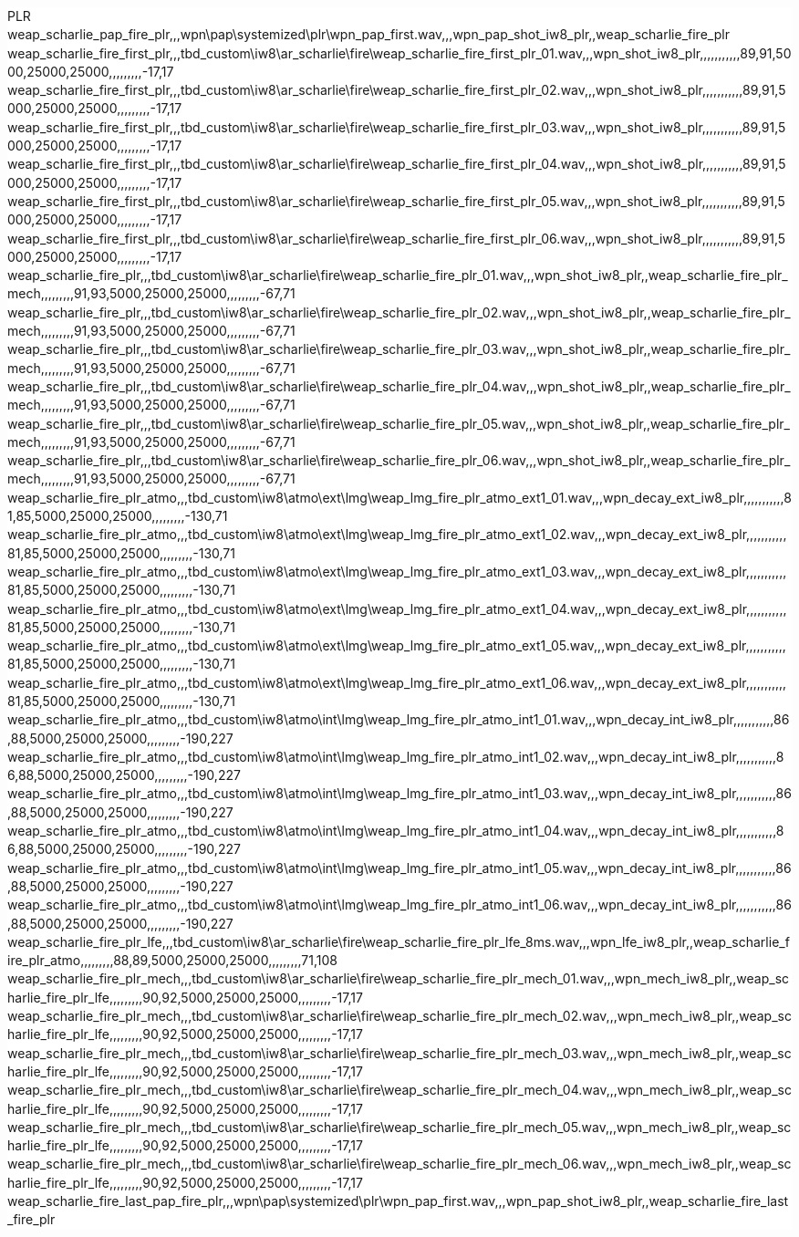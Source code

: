 PLR<br />weap_scharlie_pap_fire_plr,,,wpn\pap\systemized\plr\wpn_pap_first.wav,,,wpn_pap_shot_iw8_plr,,weap_scharlie_fire_plr<br />weap_scharlie_fire_first_plr,,,tbd_custom\iw8\ar_scharlie\fire\weap_scharlie_fire_first_plr_01.wav,,,wpn_shot_iw8_plr,,,,,,,,,,,89,91,5000,25000,25000,,,,,,,,,-17,17<br />weap_scharlie_fire_first_plr,,,tbd_custom\iw8\ar_scharlie\fire\weap_scharlie_fire_first_plr_02.wav,,,wpn_shot_iw8_plr,,,,,,,,,,,89,91,5000,25000,25000,,,,,,,,,-17,17<br />weap_scharlie_fire_first_plr,,,tbd_custom\iw8\ar_scharlie\fire\weap_scharlie_fire_first_plr_03.wav,,,wpn_shot_iw8_plr,,,,,,,,,,,89,91,5000,25000,25000,,,,,,,,,-17,17<br />weap_scharlie_fire_first_plr,,,tbd_custom\iw8\ar_scharlie\fire\weap_scharlie_fire_first_plr_04.wav,,,wpn_shot_iw8_plr,,,,,,,,,,,89,91,5000,25000,25000,,,,,,,,,-17,17<br />weap_scharlie_fire_first_plr,,,tbd_custom\iw8\ar_scharlie\fire\weap_scharlie_fire_first_plr_05.wav,,,wpn_shot_iw8_plr,,,,,,,,,,,89,91,5000,25000,25000,,,,,,,,,-17,17<br />weap_scharlie_fire_first_plr,,,tbd_custom\iw8\ar_scharlie\fire\weap_scharlie_fire_first_plr_06.wav,,,wpn_shot_iw8_plr,,,,,,,,,,,89,91,5000,25000,25000,,,,,,,,,-17,17<br />weap_scharlie_fire_plr,,,tbd_custom\iw8\ar_scharlie\fire\weap_scharlie_fire_plr_01.wav,,,wpn_shot_iw8_plr,,weap_scharlie_fire_plr_mech,,,,,,,,,91,93,5000,25000,25000,,,,,,,,,-67,71<br />weap_scharlie_fire_plr,,,tbd_custom\iw8\ar_scharlie\fire\weap_scharlie_fire_plr_02.wav,,,wpn_shot_iw8_plr,,weap_scharlie_fire_plr_mech,,,,,,,,,91,93,5000,25000,25000,,,,,,,,,-67,71<br />weap_scharlie_fire_plr,,,tbd_custom\iw8\ar_scharlie\fire\weap_scharlie_fire_plr_03.wav,,,wpn_shot_iw8_plr,,weap_scharlie_fire_plr_mech,,,,,,,,,91,93,5000,25000,25000,,,,,,,,,-67,71<br />weap_scharlie_fire_plr,,,tbd_custom\iw8\ar_scharlie\fire\weap_scharlie_fire_plr_04.wav,,,wpn_shot_iw8_plr,,weap_scharlie_fire_plr_mech,,,,,,,,,91,93,5000,25000,25000,,,,,,,,,-67,71<br />weap_scharlie_fire_plr,,,tbd_custom\iw8\ar_scharlie\fire\weap_scharlie_fire_plr_05.wav,,,wpn_shot_iw8_plr,,weap_scharlie_fire_plr_mech,,,,,,,,,91,93,5000,25000,25000,,,,,,,,,-67,71<br />weap_scharlie_fire_plr,,,tbd_custom\iw8\ar_scharlie\fire\weap_scharlie_fire_plr_06.wav,,,wpn_shot_iw8_plr,,weap_scharlie_fire_plr_mech,,,,,,,,,91,93,5000,25000,25000,,,,,,,,,-67,71<br />weap_scharlie_fire_plr_atmo,,,tbd_custom\iw8\atmo\ext\lmg\weap_lmg_fire_plr_atmo_ext1_01.wav,,,wpn_decay_ext_iw8_plr,,,,,,,,,,,81,85,5000,25000,25000,,,,,,,,,-130,71<br />weap_scharlie_fire_plr_atmo,,,tbd_custom\iw8\atmo\ext\lmg\weap_lmg_fire_plr_atmo_ext1_02.wav,,,wpn_decay_ext_iw8_plr,,,,,,,,,,,81,85,5000,25000,25000,,,,,,,,,-130,71<br />weap_scharlie_fire_plr_atmo,,,tbd_custom\iw8\atmo\ext\lmg\weap_lmg_fire_plr_atmo_ext1_03.wav,,,wpn_decay_ext_iw8_plr,,,,,,,,,,,81,85,5000,25000,25000,,,,,,,,,-130,71<br />weap_scharlie_fire_plr_atmo,,,tbd_custom\iw8\atmo\ext\lmg\weap_lmg_fire_plr_atmo_ext1_04.wav,,,wpn_decay_ext_iw8_plr,,,,,,,,,,,81,85,5000,25000,25000,,,,,,,,,-130,71<br />weap_scharlie_fire_plr_atmo,,,tbd_custom\iw8\atmo\ext\lmg\weap_lmg_fire_plr_atmo_ext1_05.wav,,,wpn_decay_ext_iw8_plr,,,,,,,,,,,81,85,5000,25000,25000,,,,,,,,,-130,71<br />weap_scharlie_fire_plr_atmo,,,tbd_custom\iw8\atmo\ext\lmg\weap_lmg_fire_plr_atmo_ext1_06.wav,,,wpn_decay_ext_iw8_plr,,,,,,,,,,,81,85,5000,25000,25000,,,,,,,,,-130,71<br />weap_scharlie_fire_plr_atmo,,,tbd_custom\iw8\atmo\int\lmg\weap_lmg_fire_plr_atmo_int1_01.wav,,,wpn_decay_int_iw8_plr,,,,,,,,,,,86,88,5000,25000,25000,,,,,,,,,-190,227<br />weap_scharlie_fire_plr_atmo,,,tbd_custom\iw8\atmo\int\lmg\weap_lmg_fire_plr_atmo_int1_02.wav,,,wpn_decay_int_iw8_plr,,,,,,,,,,,86,88,5000,25000,25000,,,,,,,,,-190,227<br />weap_scharlie_fire_plr_atmo,,,tbd_custom\iw8\atmo\int\lmg\weap_lmg_fire_plr_atmo_int1_03.wav,,,wpn_decay_int_iw8_plr,,,,,,,,,,,86,88,5000,25000,25000,,,,,,,,,-190,227<br />weap_scharlie_fire_plr_atmo,,,tbd_custom\iw8\atmo\int\lmg\weap_lmg_fire_plr_atmo_int1_04.wav,,,wpn_decay_int_iw8_plr,,,,,,,,,,,86,88,5000,25000,25000,,,,,,,,,-190,227<br />weap_scharlie_fire_plr_atmo,,,tbd_custom\iw8\atmo\int\lmg\weap_lmg_fire_plr_atmo_int1_05.wav,,,wpn_decay_int_iw8_plr,,,,,,,,,,,86,88,5000,25000,25000,,,,,,,,,-190,227<br />weap_scharlie_fire_plr_atmo,,,tbd_custom\iw8\atmo\int\lmg\weap_lmg_fire_plr_atmo_int1_06.wav,,,wpn_decay_int_iw8_plr,,,,,,,,,,,86,88,5000,25000,25000,,,,,,,,,-190,227<br />weap_scharlie_fire_plr_lfe,,,tbd_custom\iw8\ar_scharlie\fire\weap_scharlie_fire_plr_lfe_8ms.wav,,,wpn_lfe_iw8_plr,,weap_scharlie_fire_plr_atmo,,,,,,,,,88,89,5000,25000,25000,,,,,,,,,71,108<br />weap_scharlie_fire_plr_mech,,,tbd_custom\iw8\ar_scharlie\fire\weap_scharlie_fire_plr_mech_01.wav,,,wpn_mech_iw8_plr,,weap_scharlie_fire_plr_lfe,,,,,,,,,90,92,5000,25000,25000,,,,,,,,,-17,17<br />weap_scharlie_fire_plr_mech,,,tbd_custom\iw8\ar_scharlie\fire\weap_scharlie_fire_plr_mech_02.wav,,,wpn_mech_iw8_plr,,weap_scharlie_fire_plr_lfe,,,,,,,,,90,92,5000,25000,25000,,,,,,,,,-17,17<br />weap_scharlie_fire_plr_mech,,,tbd_custom\iw8\ar_scharlie\fire\weap_scharlie_fire_plr_mech_03.wav,,,wpn_mech_iw8_plr,,weap_scharlie_fire_plr_lfe,,,,,,,,,90,92,5000,25000,25000,,,,,,,,,-17,17<br />weap_scharlie_fire_plr_mech,,,tbd_custom\iw8\ar_scharlie\fire\weap_scharlie_fire_plr_mech_04.wav,,,wpn_mech_iw8_plr,,weap_scharlie_fire_plr_lfe,,,,,,,,,90,92,5000,25000,25000,,,,,,,,,-17,17<br />weap_scharlie_fire_plr_mech,,,tbd_custom\iw8\ar_scharlie\fire\weap_scharlie_fire_plr_mech_05.wav,,,wpn_mech_iw8_plr,,weap_scharlie_fire_plr_lfe,,,,,,,,,90,92,5000,25000,25000,,,,,,,,,-17,17<br />weap_scharlie_fire_plr_mech,,,tbd_custom\iw8\ar_scharlie\fire\weap_scharlie_fire_plr_mech_06.wav,,,wpn_mech_iw8_plr,,weap_scharlie_fire_plr_lfe,,,,,,,,,90,92,5000,25000,25000,,,,,,,,,-17,17<br />weap_scharlie_fire_last_pap_fire_plr,,,wpn\pap\systemized\plr\wpn_pap_first.wav,,,wpn_pap_shot_iw8_plr,,weap_scharlie_fire_last_fire_plr